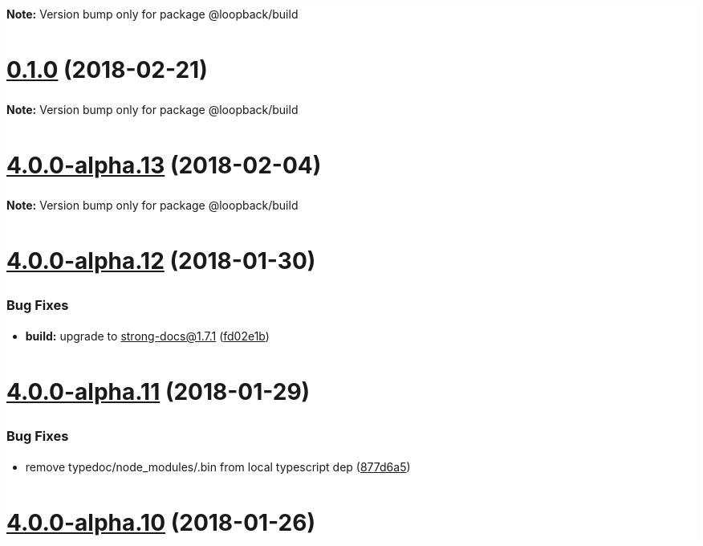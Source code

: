 


**Note:** Version bump only for package @loopback/build

<a name="0.1.0"></a>
# [0.1.0](https://github.com/strongloop/loopback-next/compare/@loopback/build@4.0.0-alpha.13...@loopback/build@0.1.0) (2018-02-21)




**Note:** Version bump only for package @loopback/build

<a name="4.0.0-alpha.13"></a>
# [4.0.0-alpha.13](https://github.com/strongloop/loopback-next/compare/@loopback/build@4.0.0-alpha.12...@loopback/build@4.0.0-alpha.13) (2018-02-04)




**Note:** Version bump only for package @loopback/build

<a name="4.0.0-alpha.12"></a>
# [4.0.0-alpha.12](https://github.com/strongloop/loopback-next/compare/@loopback/build@4.0.0-alpha.11...@loopback/build@4.0.0-alpha.12) (2018-01-30)


### Bug Fixes

* **build:** upgrade to strong-docs@1.7.1 ([fd02e1b](https://github.com/strongloop/loopback-next/commit/fd02e1b))




<a name="4.0.0-alpha.11"></a>
# [4.0.0-alpha.11](https://github.com/strongloop/loopback-next/compare/@loopback/build@4.0.0-alpha.10...@loopback/build@4.0.0-alpha.11) (2018-01-29)


### Bug Fixes

* remove typedoc/node_modules/.bin from local typescript dep ([877d6a5](https://github.com/strongloop/loopback-next/commit/877d6a5))




<a name="4.0.0-alpha.10"></a>
# [4.0.0-alpha.10](https://github.com/strongloop/loopback-next/compare/@loopback/build@4.0.0-alpha.9...@loopback/build@4.0.0-alpha.10) (2018-01-26)
